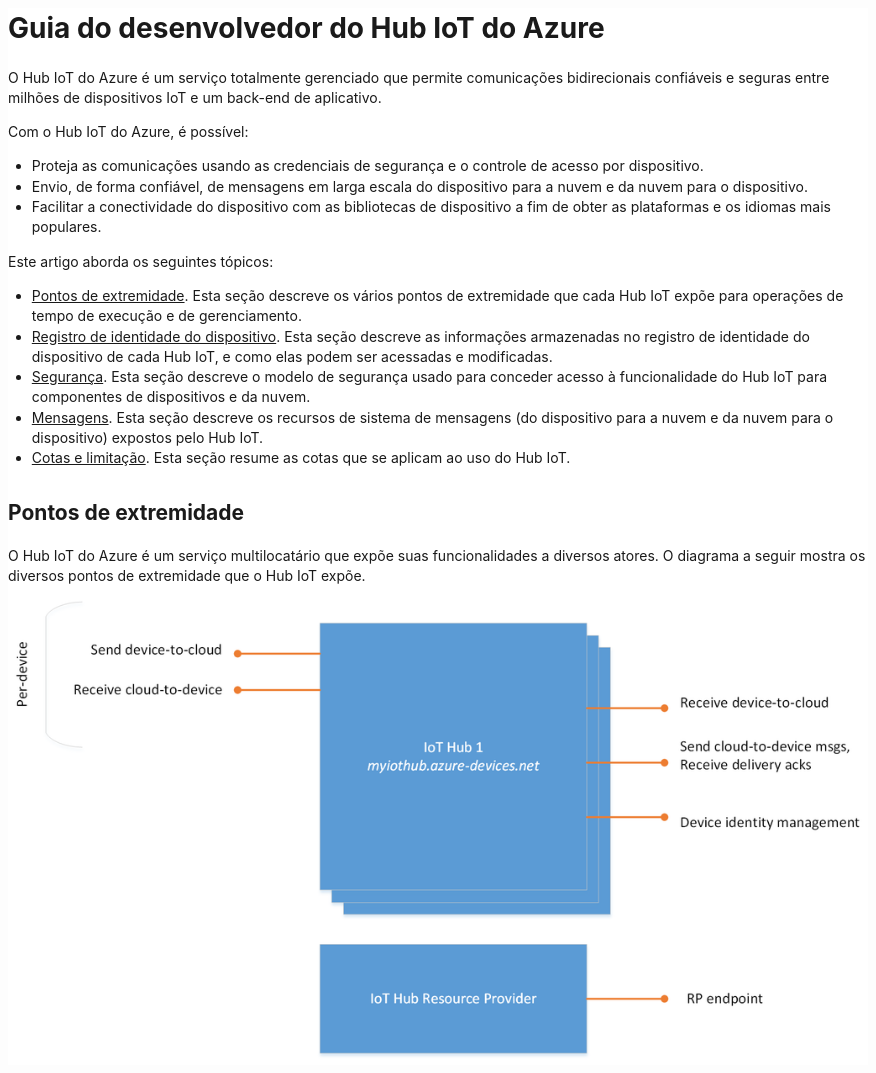 <properties
 pageTitle="Tópicos do guia do desenvolvedor para Hub IoT | Microsoft Azure"
 description="Guia do desenvolvedor do Hub IoT do Azure que inclui pontos de extremidade do Hub IoT, segurança, Registro de identidade do dispositivo e mensagens"
 services="iot-hub"
 documentationCenter=".net"
 authors="dominicbetts"
 manager="timlt"
 editor=""/>

<tags
 ms.service="iot-hub"
 ms.devlang="multiple"
 ms.topic="article"
 ms.tgt_pltfrm="na"
 ms.workload="na"
 ms.date="02/03/2016"
 ms.author="dobett"/>

# Guia do desenvolvedor do Hub IoT do Azure

O Hub IoT do Azure é um serviço totalmente gerenciado que permite comunicações bidirecionais confiáveis e seguras entre milhões de dispositivos IoT e um back-end de aplicativo.

Com o Hub IoT do Azure, é possível:

* Proteja as comunicações usando as credenciais de segurança e o controle de acesso por dispositivo.
* Envio, de forma confiável, de mensagens em larga escala do dispositivo para a nuvem e da nuvem para o dispositivo.
* Facilitar a conectividade do dispositivo com as bibliotecas de dispositivo a fim de obter as plataformas e os idiomas mais populares.

Este artigo aborda os seguintes tópicos:

- [Pontos de extremidade](#endpoints). Esta seção descreve os vários pontos de extremidade que cada Hub IoT expõe para operações de tempo de execução e de gerenciamento.
- [Registro de identidade do dispositivo](#device-identity-registry). Esta seção descreve as informações armazenadas no registro de identidade do dispositivo de cada Hub IoT, e como elas podem ser acessadas e modificadas.
- [Segurança](#security). Esta seção descreve o modelo de segurança usado para conceder acesso à funcionalidade do Hub IoT para componentes de dispositivos e da nuvem.
- [Mensagens](#messaging). Esta seção descreve os recursos de sistema de mensagens (do dispositivo para a nuvem e da nuvem para o dispositivo) expostos pelo Hub IoT.
- [Cotas e limitação](#throttling). Esta seção resume as cotas que se aplicam ao uso do Hub IoT.

## Pontos de extremidade <a id="endpoints"></a>

O Hub IoT do Azure é um serviço multilocatário que expõe suas funcionalidades a diversos atores. O diagrama a seguir mostra os diversos pontos de extremidade que o Hub IoT expõe.

![Pontos de extremidade do Hub IoT][img-endpoints]


[Hubs de Eventos - Host Processador de Eventos]: http://blogs.msdn.com/b/servicebus/archive/2015/01/16/event-processor-host-best-practices-part-1.aspx
[Portal do Azure]: https://portal.azure.com
[img-endpoints]: ./media/iot-hub-devguide/endpoints.png
[img-lifecycle]: ./media/iot-hub-devguide/lifecycle.png
[img-eventhubcompatible]: ./media/iot-hub-devguide/eventhubcompatible.png
[lnk-compatibility]: https://github.com/Azure/azure-iot-sdks/blob/master/doc/tested_configurations.md
[lnk-apis-sdks]: https://github.com/Azure/azure-iot-sdks/blob/master/readme.md
[lnk-pricing]: https://azure.microsoft.com/pricing/details/iot-hub
[lnk-resource-provider-apis]: https://msdn.microsoft.com/library/mt548492.aspx
[lnk-sas-tokens]: iot-hub-sas-tokens
[lnk-azure-gateway-guidance]: iot-hub-guidance.md#field-gateways
[lnk-guidance-provisioning]: iot-hub-guidance.md#provisioning
[lnk-guidance-scale]: iot-hub-scaling.md
[lnk-guidance-security]: iot-hub-guidance.md#customauth
[lnk-guidance-heartbeat]: iot-hub-guidance.md#heartbeat
[lnk-azure-protocol-gateway]: iot-hub-protocol-gateway.md
[lnk-get-started]: iot-hub-csharp-csharp-getstarted.md
[lnk-guidance]: iot-hub-guidance.md
[lnk-getstarted-c2d-tutorial]: iot-hub-csharp-csharp-c2d.md
[lnk-amqp]: https://www.amqp.org/
[lnk-mqtt]: http://mqtt.org/
[lnk-websockets]: https://tools.ietf.org/html/rfc6455
[lnk-arm]: ../resource-group-overview.md
[lnk-azure-resource-manager]: https://azure.microsoft.com/documentation/articles/resource-group-overview/
[lnk-cbs]: https://www.oasis-open.org/committees/download.php/50506/amqp-cbs-v1%200-wd02%202013-08-12.doc
[lnk-createuse-sas]: ../storage-dotnet-shared-access-signature-part-2/
[lnk-event-hubs-publisher-policy]: https://code.msdn.microsoft.com/Service-Bus-Event-Hub-99ce67ab
[lnk-event-hubs]: http://azure.microsoft.com/documentation/services/event-hubs/
[lnk-event-hubs-consuming-events]: ../event-hubs/event-hubs-programming-guide.md#event-consumers
[lnk-guidance-d2c-processing]: iot-hub-csharp-csharp-process-d2c.md
[lnk-management-portal]: https://portal.azure.com
[lnk-rfc7232]: https://tools.ietf.org/html/rfc7232
[lnk-sasl-plain]: http://tools.ietf.org/html/rfc4616
[lnk-servicebus]: http://azure.microsoft.com/documentation/services/service-bus/
[lnk-tls]: https://tools.ietf.org/html/rfc5246
[lnk-iotdev]: https://azure.microsoft.com/develop/iot/
[lnk-bulk-identity]: iot-hub-bulk-identity-mgmt.md
[lnk-eventhub-partitions]: ../event-hubs/event-hubs-overview.md#partitions
[lnk-manage]: iot-hub-manage-through-portal.md
